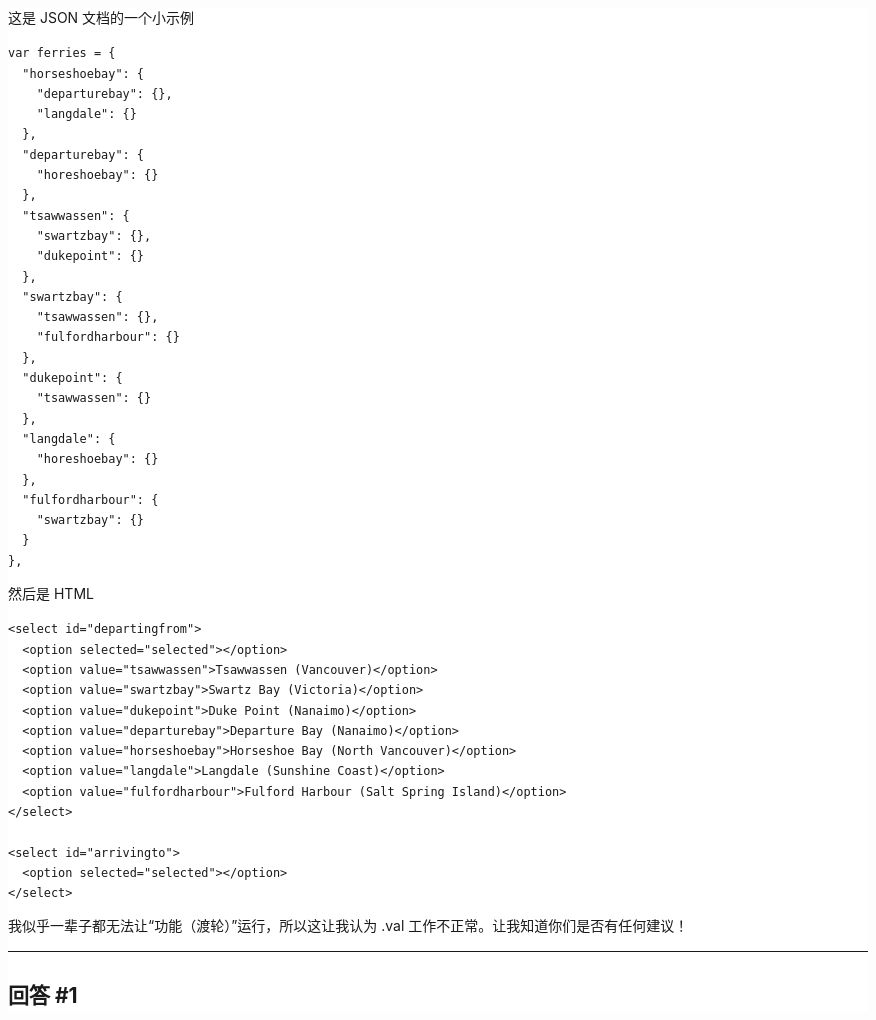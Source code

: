这是 JSON 文档的一个小示例

```
var ferries = {
  "horseshoebay": {
    "departurebay": {},
    "langdale": {}
  },
  "departurebay": {
    "horeshoebay": {}
  },
  "tsawwassen": {
    "swartzbay": {},
    "dukepoint": {}
  },
  "swartzbay": {
    "tsawwassen": {},
    "fulfordharbour": {}
  },
  "dukepoint": {
    "tsawwassen": {}
  },
  "langdale": {
    "horeshoebay": {}
  },
  "fulfordharbour": {
    "swartzbay": {}
  }
}, 
```

然后是 HTML

```
<select id="departingfrom">
  <option selected="selected"></option>
  <option value="tsawwassen">Tsawwassen (Vancouver)</option>
  <option value="swartzbay">Swartz Bay (Victoria)</option>
  <option value="dukepoint">Duke Point (Nanaimo)</option>
  <option value="departurebay">Departure Bay (Nanaimo)</option>
  <option value="horseshoebay">Horseshoe Bay (North Vancouver)</option>
  <option value="langdale">Langdale (Sunshine Coast)</option>
  <option value="fulfordharbour">Fulford Harbour (Salt Spring Island)</option>
</select>

<select id="arrivingto">
  <option selected="selected"></option>
</select> 
```

我似乎一辈子都无法让“功能（渡轮）”运行，所以这让我认为 .val 工作不正常。让我知道你们是否有任何建议！

* * *

## 回答 #1
